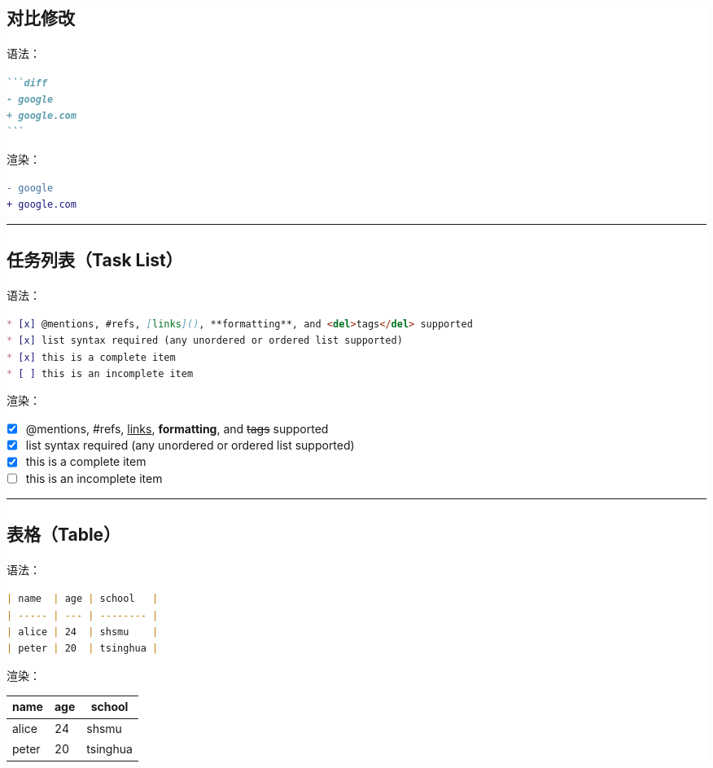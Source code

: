 ## 对比修改

语法：

``````markdown
```diff
- google
+ google.com
```
``````

渲染：

```diff
- google
+ google.com
```

---

## 任务列表（Task List）

语法：

```markdown
* [x] @mentions, #refs, [links](), **formatting**, and <del>tags</del> supported
* [x] list syntax required (any unordered or ordered list supported)
* [x] this is a complete item
* [ ] this is an incomplete item
```

渲染：

* [x] @mentions, #refs, [links](http://google.com), **formatting**, and <del>tags</del> supported
* [x] list syntax required (any unordered or ordered list supported)
* [x] this is a complete item
* [ ] this is an incomplete item

---

## 表格（Table）

语法：

```markdown
| name  | age | school   |
| ----- | --- | -------- |
| alice | 24  | shsmu    |
| peter | 20  | tsinghua |
```

渲染：

| name  | age | school   |
| ----- | --- | -------- |
| alice | 24  | shsmu    |
| peter | 20  | tsinghua |
